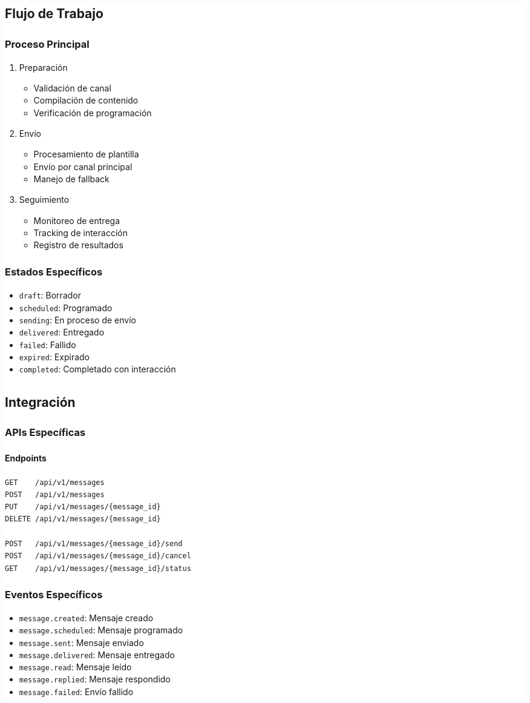## Flujo de Trabajo

### Proceso Principal

1. Preparación
   - Validación de canal
   - Compilación de contenido
   - Verificación de programación

2. Envío
   - Procesamiento de plantilla
   - Envío por canal principal
   - Manejo de fallback

3. Seguimiento
   - Monitoreo de entrega
   - Tracking de interacción
   - Registro de resultados

### Estados Específicos

- `draft`: Borrador
- `scheduled`: Programado
- `sending`: En proceso de envío
- `delivered`: Entregado
- `failed`: Fallido
- `expired`: Expirado
- `completed`: Completado con interacción

## Integración

### APIs Específicas

#### Endpoints
```
GET    /api/v1/messages
POST   /api/v1/messages
PUT    /api/v1/messages/{message_id}
DELETE /api/v1/messages/{message_id}

POST   /api/v1/messages/{message_id}/send
POST   /api/v1/messages/{message_id}/cancel
GET    /api/v1/messages/{message_id}/status
```

### Eventos Específicos

- `message.created`: Mensaje creado
- `message.scheduled`: Mensaje programado
- `message.sent`: Mensaje enviado
- `message.delivered`: Mensaje entregado
- `message.read`: Mensaje leído
- `message.replied`: Mensaje respondido
- `message.failed`: Envío fallido
